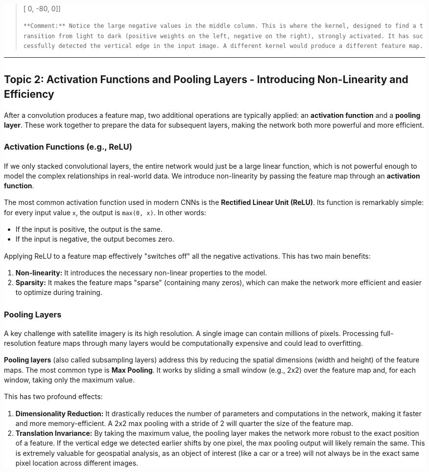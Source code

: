 >  [   0,  -80,    0]]
> ```
> **Comment:** Notice the large negative values in the middle column. This is where the kernel, designed to find a transition from light to dark (positive weights on the left, negative on the right), strongly activated. It has successfully detected the vertical edge in the input image. A different kernel would produce a different feature map.

---

## Topic 2: Activation Functions and Pooling Layers - Introducing Non-Linearity and Efficiency

After a convolution produces a feature map, two additional operations are typically applied: an **activation function** and a **pooling layer**. These work together to prepare the data for subsequent layers, making the network both more powerful and more efficient.

### Activation Functions (e.g., ReLU)

If we only stacked convolutional layers, the entire network would just be a large linear function, which is not powerful enough to model the complex relationships in real-world data. We introduce non-linearity by passing the feature map through an **activation function**.

The most common activation function used in modern CNNs is the **Rectified Linear Unit (ReLU)**. Its function is remarkably simple: for every input value `x`, the output is `max(0, x)`. In other words:
- If the input is positive, the output is the same.
- If the input is negative, the output becomes zero.

Applying ReLU to a feature map effectively "switches off" all the negative activations. This has two main benefits:
1.  **Non-linearity:** It introduces the necessary non-linear properties to the model.
2.  **Sparsity:** It makes the feature maps "sparse" (containing many zeros), which can make the network more efficient and easier to optimize during training.

### Pooling Layers

A key challenge with satellite imagery is its high resolution. A single image can contain millions of pixels. Processing full-resolution feature maps through many layers would be computationally expensive and could lead to overfitting.

**Pooling layers** (also called subsampling layers) address this by reducing the spatial dimensions (width and height) of the feature maps. The most common type is **Max Pooling**. It works by sliding a small window (e.g., 2x2) over the feature map and, for each window, taking only the maximum value.

This has two profound effects:
1.  **Dimensionality Reduction:** It drastically reduces the number of parameters and computations in the network, making it faster and more memory-efficient. A 2x2 max pooling with a stride of 2 will quarter the size of the feature map.
2.  **Translation Invariance:** By taking the maximum value, the pooling layer makes the network more robust to the exact position of a feature. If the vertical edge we detected earlier shifts by one pixel, the max pooling output will likely remain the same. This is extremely valuable for geospatial analysis, as an object of interest (like a car or a tree) will not always be in the exact same pixel location across different images.
